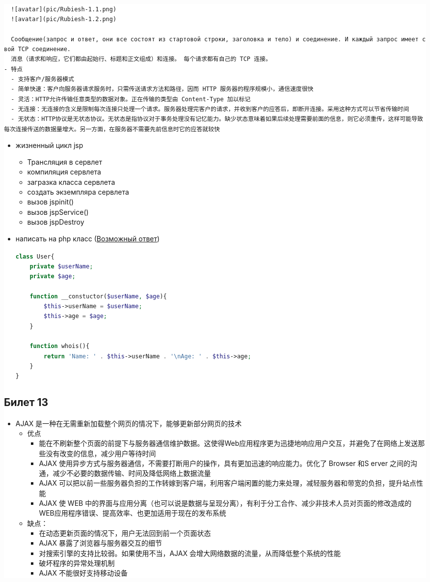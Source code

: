       ![avatar](pic/Rubiesh-1.1.png)
      ![avatar](pic/Rubiesh-1.2.png)

      Сообщение(запрос и ответ, они все состоят из стартовой строки, заголовка и тело) и соединение. И каждый запрос имеет свой TCP соединение.  
      消息（请求和响应，它们都由起始行、标题和正文组成）和连接。 每个请求都有自己的 TCP 连接。
    - 特点
      - 支持客户/服务器模式
      - 简单快速：客户向服务器请求服务时，只需传送请求方法和路径，因而 HTTP 服务器的程序规模小，通信速度很快
      - 灵活：HTTP允许传输任意类型的数据对象。正在传输的类型由 Content-Type 加以标记
      - 无连接：无连接的含义是限制每次连接只处理一个请求。服务器处理完客户的请求，并收到客户的应答后，即断开连接。采用这种方式可以节省传输时间
      - 无状态：HTTP协议是无状态协议。无状态是指协议对于事务处理没有记忆能力。缺少状态意味着如果后续处理需要前面的信息，则它必须重传，这样可能导致每次连接传送的数据量增大。另一方面，在服务器不需要先前信息时它的应答就较快

  - жизненный цикл jsp

    - Трансляция в сервлет
    - компиляция сервлета
    - загразка класса сервлета
    - создать экземпляра сервлета
    - вызов jspinit()
    - вызов jspService()
    - вызов jspDestroy

  - написать на php класс ([Возможный ответ](http://pastebin.com/qy4x8CTa))
    ```php
    class User{
        private $userName;
        private $age;

        function __constuctor($userName, $age){
        ​    $this->userName = $userName;
        ​    $this->age = $age;
        }

        function whois(){
        ​    return 'Name: ' . $this->userName . '\nAge: ' . $this->age;
        }
    }
    ```

## Билет 13

- AJAX 是一种在无需重新加载整个网页的情况下，能够更新部分网页的技术
  - 优点
    - 能在不刷新整个页面的前提下与服务器通信维护数据。这使得Web应用程序更为迅捷地响应用户交互，并避免了在网络上发送那些没有改变的信息，减少用户等待时间
    - AJAX 使用异步方式与服务器通信，不需要打断用户的操作，具有更加迅速的响应能力。优化了 Browser 和S erver 之间的沟通，减少不必要的数据传输、时间及降低网络上数据流量
    - AJAX 可以把以前一些服务器负担的工作转嫁到客户端，利用客户端闲置的能力来处理，减轻服务器和带宽的负担，提升站点性能
    - AJAX 使 WEB 中的界面与应用分离（也可以说是数据与呈现分离），有利于分工合作、减少非技术人员对页面的修改造成的WEB应用程序错误、提高效率、也更加适用于现在的发布系统
  - 缺点：
    - 在动态更新页面的情况下，用户无法回到前一个页面状态
    - AJAX 暴露了浏览器与服务器交互的细节
    - 对搜索引擎的支持比较弱。如果使用不当，AJAX 会增大网络数据的流量，从而降低整个系统的性能
    - 破坏程序的异常处理机制
    - AJAX 不能很好支持移动设备
